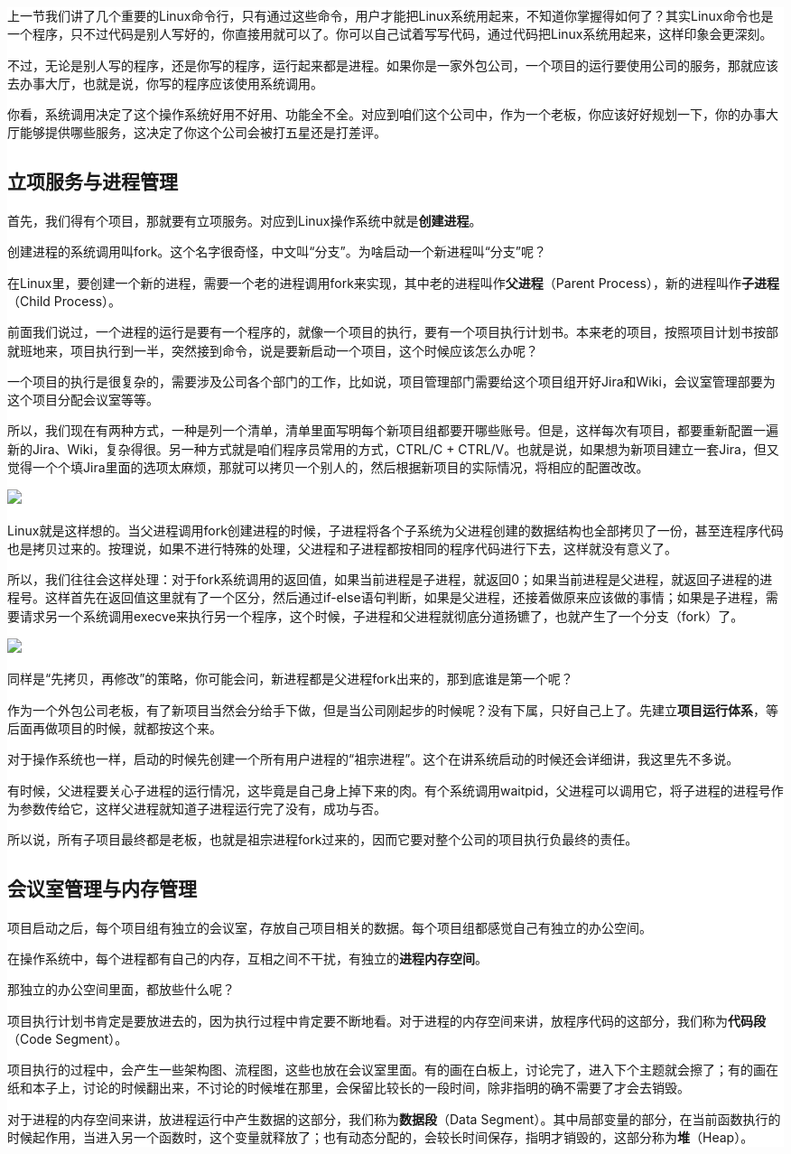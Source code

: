 上一节我们讲了几个重要的Linux命令行，只有通过这些命令，用户才能把Linux系统用起来，不知道你掌握得如何了？其实Linux命令也是一个程序，只不过代码是别人写好的，你直接用就可以了。你可以自己试着写写代码，通过代码把Linux系统用起来，这样印象会更深刻。

不过，无论是别人写的程序，还是你写的程序，运行起来都是进程。如果你是一家外包公司，一个项目的运行要使用公司的服务，那就应该去办事大厅，也就是说，你写的程序应该使用系统调用。

你看，系统调用决定了这个操作系统好用不好用、功能全不全。对应到咱们这个公司中，作为一个老板，你应该好好规划一下，你的办事大厅能够提供哪些服务，这决定了你这个公司会被打五星还是打差评。

## 立项服务与进程管理

首先，我们得有个项目，那就要有立项服务。对应到Linux操作系统中就是**创建进程**。

创建进程的系统调用叫fork。这个名字很奇怪，中文叫“分支”。为啥启动一个新进程叫“分支”呢？

在Linux里，要创建一个新的进程，需要一个老的进程调用fork来实现，其中老的进程叫作**父进程**（Parent Process），新的进程叫作**子进程**（Child Process）。

前面我们说过，一个进程的运行是要有一个程序的，就像一个项目的执行，要有一个项目执行计划书。本来老的项目，按照项目计划书按部就班地来，项目执行到一半，突然接到命令，说是要新启动一个项目，这个时候应该怎么办呢？

一个项目的执行是很复杂的，需要涉及公司各个部门的工作，比如说，项目管理部门需要给这个项目组开好Jira和Wiki，会议室管理部要为这个项目分配会议室等等。

所以，我们现在有两种方式，一种是列一个清单，清单里面写明每个新项目组都要开哪些账号。但是，这样每次有项目，都要重新配置一遍新的Jira、Wiki，复杂得很。另一种方式就是咱们程序员常用的方式，CTRL/C + CTRL/V。也就是说，如果想为新项目建立一套Jira，但又觉得一个个填Jira里面的选项太麻烦，那就可以拷贝一个别人的，然后根据新项目的实际情况，将相应的配置改改。

![](https://static001.geekbang.org/resource/image/f4/78/f433f5d14e79612032ea625b44ac6178.jpeg?wh=2231%2A1994)

Linux就是这样想的。当父进程调用fork创建进程的时候，子进程将各个子系统为父进程创建的数据结构也全部拷贝了一份，甚至连程序代码也是拷贝过来的。按理说，如果不进行特殊的处理，父进程和子进程都按相同的程序代码进行下去，这样就没有意义了。

所以，我们往往会这样处理：对于fork系统调用的返回值，如果当前进程是子进程，就返回0；如果当前进程是父进程，就返回子进程的进程号。这样首先在返回值这里就有了一个区分，然后通过if-else语句判断，如果是父进程，还接着做原来应该做的事情；如果是子进程，需要请求另一个系统调用execve来执行另一个程序，这个时候，子进程和父进程就彻底分道扬镳了，也就产生了一个分支（fork）了。

![](https://static001.geekbang.org/resource/image/e8/7f/e8ee83d78538bd43d3835662ded92e7f.jpeg?wh=1970%2A1322)

同样是“先拷贝，再修改”的策略，你可能会问，新进程都是父进程fork出来的，那到底谁是第一个呢？

作为一个外包公司老板，有了新项目当然会分给手下做，但是当公司刚起步的时候呢？没有下属，只好自己上了。先建立**项目运行体系**，等后面再做项目的时候，就都按这个来。

对于操作系统也一样，启动的时候先创建一个所有用户进程的“祖宗进程”。这个在讲系统启动的时候还会详细讲，我这里先不多说。

有时候，父进程要关心子进程的运行情况，这毕竟是自己身上掉下来的肉。有个系统调用waitpid，父进程可以调用它，将子进程的进程号作为参数传给它，这样父进程就知道子进程运行完了没有，成功与否。

所以说，所有子项目最终都是老板，也就是祖宗进程fork过来的，因而它要对整个公司的项目执行负最终的责任。

## 会议室管理与内存管理

项目启动之后，每个项目组有独立的会议室，存放自己项目相关的数据。每个项目组都感觉自己有独立的办公空间。

在操作系统中，每个进程都有自己的内存，互相之间不干扰，有独立的**进程内存空间**。

那独立的办公空间里面，都放些什么呢？

项目执行计划书肯定是要放进去的，因为执行过程中肯定要不断地看。对于进程的内存空间来讲，放程序代码的这部分，我们称为**代码段**（Code Segment）。

项目执行的过程中，会产生一些架构图、流程图，这些也放在会议室里面。有的画在白板上，讨论完了，进入下个主题就会擦了；有的画在纸和本子上，讨论的时候翻出来，不讨论的时候堆在那里，会保留比较长的一段时间，除非指明的确不需要了才会去销毁。

对于进程的内存空间来讲，放进程运行中产生数据的这部分，我们称为**数据段**（Data Segment）。其中局部变量的部分，在当前函数执行的时候起作用，当进入另一个函数时，这个变量就释放了；也有动态分配的，会较长时间保存，指明才销毁的，这部分称为**堆**（Heap）。
